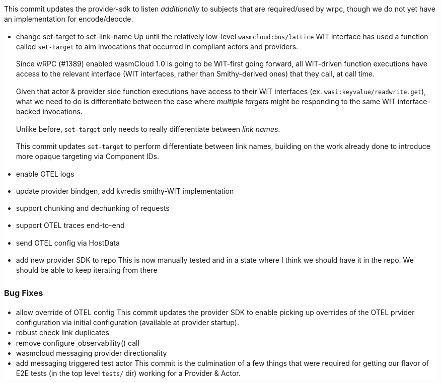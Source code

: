    This commit updates the provider-sdk to listen *additionally* to
   subjects that are required/used by wrpc, though we do not yet have an
   implementation for encode/deocde.
 - <csr-id-5d19ba16a98dca9439628e8449309ccaa763ab10/> change set-target to set-link-name
   Up until the relatively low-level `wasmcloud:bus/lattice` WIT
   interface has used a function called `set-target` to aim invocations
   that occurred in compliant actors and providers.
   
   Since wRPC (#1389)
   enabled  wasmCloud 1.0 is going to be WIT-first going forward, all
   WIT-driven function executions have access to the relevant
   interface (WIT interfaces, rather than Smithy-derived ones) that they
   call, at call time.
   
   Given that actor & provider side function executions have access to
   their WIT interfaces (ex. `wasi:keyvalue/readwrite.get`), what we need
   to do is differentiate between the case where *multiple targets*
   might be responding to the same WIT interface-backed invocations.
   
   Unlike before, `set-target` only needs to really differentiate between *link
   names*.
   
   This commit updates `set-target` to perform differentiate between link
   names, building on the work already done to introduce more opaque
   targeting via Component IDs.
 - <csr-id-3602bdf5345ec9a75e88c7ce1ab4599585bcc2d3/> enable OTEL logs
 - <csr-id-bf396e0cea4dcb5baa0f0cb0201af0fb078f38a5/> update provider bindgen, add kvredis smithy-WIT implementation
 - <csr-id-813ce52a9c11270814eec051dfaa8817bf9f567d/> support chunking and dechunking of requests
 - <csr-id-675d364d2f53f9dbf7ebb6c655d5fbbbba6c62b6/> support OTEL traces end-to-end
 - <csr-id-c334d84d01b8b92ab9db105f8e6f0c4a6bcef8b1/> send OTEL config via HostData
 - <csr-id-ada90674df5130be6320788bcb08b7868f3b67a5/> add new provider SDK to repo
   This is now manually tested and in a state where I think we should have it
   in the repo. We should be able to keep iterating from there

### Bug Fixes

<csr-id-2dbc392215c9fa1971b1f3bd83fab0807c60aaee/>
<csr-id-07d818cdbd50ae350d236fb1cc309d86b75739ea/>
<csr-id-74142c4cff683565fb321b7b65fbb158b5a9c990/>
<csr-id-c604aca1db1017e2458cf66eab232b081d615521/>

 - <csr-id-b0f15232ca7a2a0ce34d7bd66575afc9470eed59/> allow override of OTEL config
   This commit updates the provider SDK to enable picking up overrides of
   the OTEL prvider configuration via initial configuration (available at
   provider startup).
 - <csr-id-a77e20f6bf556f715dafc944c2b4d81e698b2119/> robust check link duplicates
 - <csr-id-2eb4c9947e0300e86971d398a03f6673de031dc3/> remove configure_observability() call
 - <csr-id-27cb86d9e86b09c2da9e23a4ebfbddf22f3abad2/> wasmcloud messaging provider directionality
 - <csr-id-0f6a1eb97cb46a43c9b24977a8e8dc11061af330/> add messaging triggered test actor
   This commit is the culmination of a few things that were required for
   getting our flavor of E2E tests (in the top level `tests/` dir)
   working for a Provider & Actor.
   